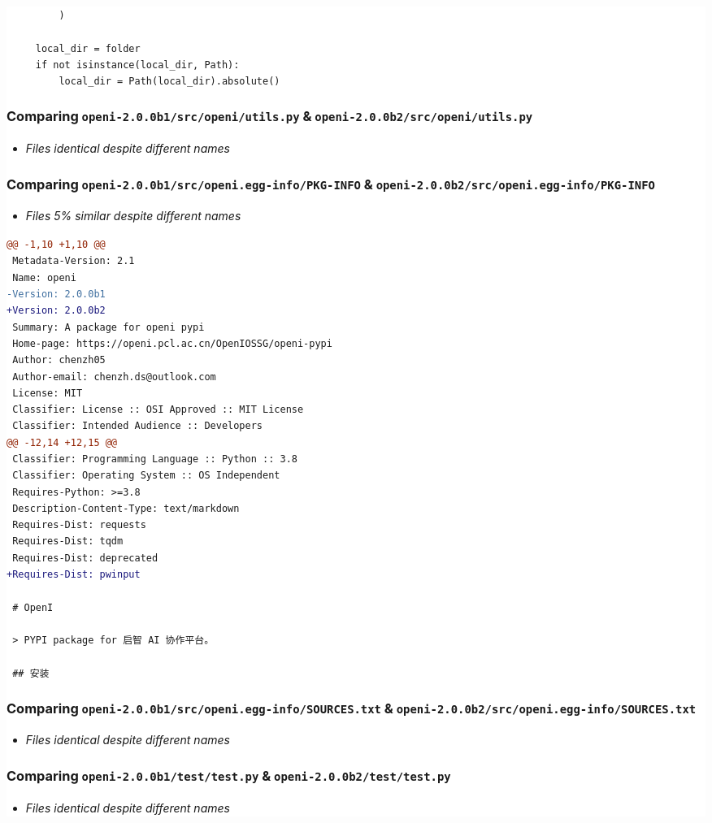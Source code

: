 ```diff
         )
 
     local_dir = folder
     if not isinstance(local_dir, Path):
         local_dir = Path(local_dir).absolute()
```

### Comparing `openi-2.0.0b1/src/openi/utils.py` & `openi-2.0.0b2/src/openi/utils.py`

 * *Files identical despite different names*

### Comparing `openi-2.0.0b1/src/openi.egg-info/PKG-INFO` & `openi-2.0.0b2/src/openi.egg-info/PKG-INFO`

 * *Files 5% similar despite different names*

```diff
@@ -1,10 +1,10 @@
 Metadata-Version: 2.1
 Name: openi
-Version: 2.0.0b1
+Version: 2.0.0b2
 Summary: A package for openi pypi
 Home-page: https://openi.pcl.ac.cn/OpenIOSSG/openi-pypi
 Author: chenzh05
 Author-email: chenzh.ds@outlook.com
 License: MIT
 Classifier: License :: OSI Approved :: MIT License
 Classifier: Intended Audience :: Developers
@@ -12,14 +12,15 @@
 Classifier: Programming Language :: Python :: 3.8
 Classifier: Operating System :: OS Independent
 Requires-Python: >=3.8
 Description-Content-Type: text/markdown
 Requires-Dist: requests
 Requires-Dist: tqdm
 Requires-Dist: deprecated
+Requires-Dist: pwinput
 
 # OpenI
 
 > PYPI package for 启智 AI 协作平台。
 
 ## 安装
```

### Comparing `openi-2.0.0b1/src/openi.egg-info/SOURCES.txt` & `openi-2.0.0b2/src/openi.egg-info/SOURCES.txt`

 * *Files identical despite different names*

### Comparing `openi-2.0.0b1/test/test.py` & `openi-2.0.0b2/test/test.py`

 * *Files identical despite different names*

